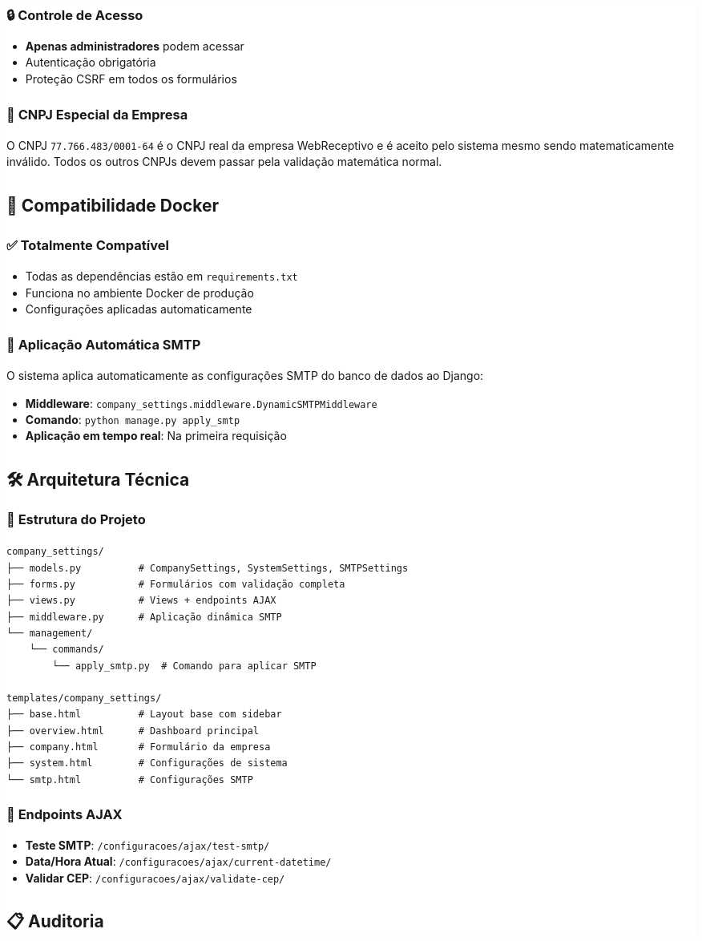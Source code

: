 ### 🔒 **Controle de Acesso**
- **Apenas administradores** podem acessar
- Autenticação obrigatória
- Proteção CSRF em todos os formulários

### 🚨 **CNPJ Especial da Empresa**
O CNPJ `77.766.483/0001-64` é o CNPJ real da empresa WebReceptivo e é aceito pelo sistema mesmo sendo matematicamente inválido. Todos os outros CNPJs devem passar pela validação matemática normal.

## 🐳 Compatibilidade Docker

### ✅ **Totalmente Compatível**
- Todas as dependências estão em `requirements.txt`
- Funciona no ambiente Docker de produção
- Configurações aplicadas automaticamente

### 🔄 **Aplicação Automática SMTP**
O sistema aplica automaticamente as configurações SMTP do banco de dados ao Django:
- **Middleware**: `company_settings.middleware.DynamicSMTPMiddleware`
- **Comando**: `python manage.py apply_smtp`
- **Aplicação em tempo real**: Na primeira requisição

## 🛠️ Arquitetura Técnica

### 📁 **Estrutura do Projeto**
```
company_settings/
├── models.py          # CompanySettings, SystemSettings, SMTPSettings
├── forms.py           # Formulários com validação completa
├── views.py           # Views + endpoints AJAX
├── middleware.py      # Aplicação dinâmica SMTP
└── management/
    └── commands/
        └── apply_smtp.py  # Comando para aplicar SMTP

templates/company_settings/
├── base.html          # Layout base com sidebar
├── overview.html      # Dashboard principal
├── company.html       # Formulário da empresa
├── system.html        # Configurações de sistema
└── smtp.html          # Configurações SMTP
```

### 🔌 **Endpoints AJAX**
- **Teste SMTP**: `/configuracoes/ajax/test-smtp/`
- **Data/Hora Atual**: `/configuracoes/ajax/current-datetime/`
- **Validar CEP**: `/configuracoes/ajax/validate-cep/`

## 📋 Auditoria
